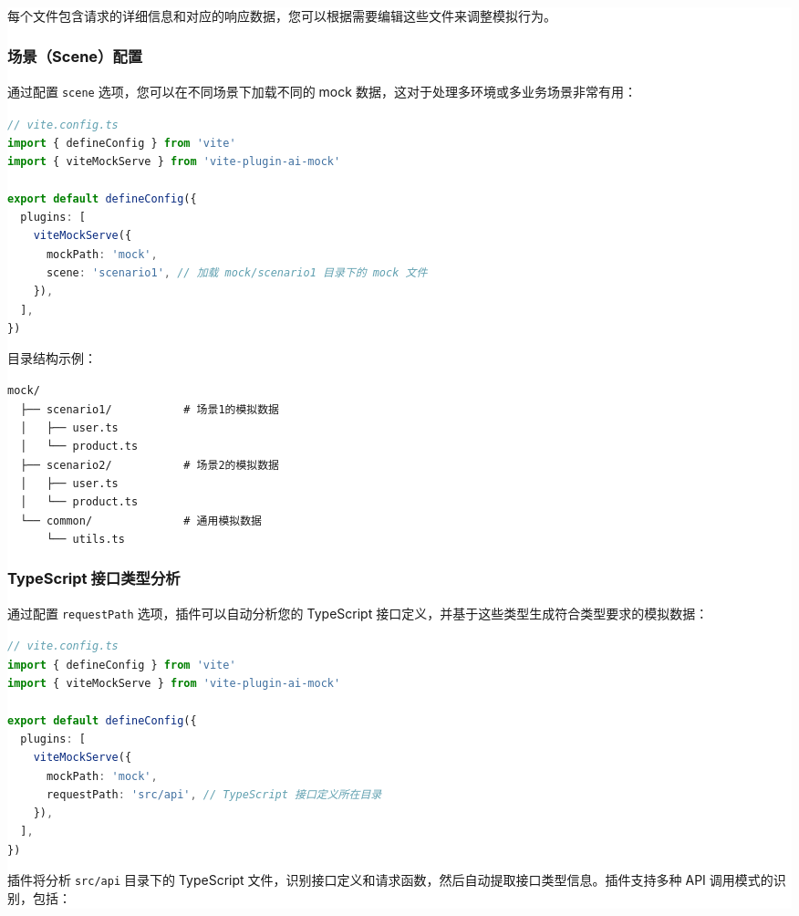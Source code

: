 每个文件包含请求的详细信息和对应的响应数据，您可以根据需要编辑这些文件来调整模拟行为。

### 场景（Scene）配置

通过配置 `scene` 选项，您可以在不同场景下加载不同的 mock 数据，这对于处理多环境或多业务场景非常有用：

```typescript
// vite.config.ts
import { defineConfig } from 'vite'
import { viteMockServe } from 'vite-plugin-ai-mock'

export default defineConfig({
  plugins: [
    viteMockServe({
      mockPath: 'mock',
      scene: 'scenario1', // 加载 mock/scenario1 目录下的 mock 文件
    }),
  ],
})
```

目录结构示例：

```
mock/
  ├── scenario1/           # 场景1的模拟数据
  │   ├── user.ts
  │   └── product.ts
  ├── scenario2/           # 场景2的模拟数据
  │   ├── user.ts
  │   └── product.ts
  └── common/              # 通用模拟数据
      └── utils.ts
```

### TypeScript 接口类型分析

通过配置 `requestPath` 选项，插件可以自动分析您的 TypeScript 接口定义，并基于这些类型生成符合类型要求的模拟数据：

```typescript
// vite.config.ts
import { defineConfig } from 'vite'
import { viteMockServe } from 'vite-plugin-ai-mock'

export default defineConfig({
  plugins: [
    viteMockServe({
      mockPath: 'mock',
      requestPath: 'src/api', // TypeScript 接口定义所在目录
    }),
  ],
})
```

插件将分析 `src/api` 目录下的 TypeScript 文件，识别接口定义和请求函数，然后自动提取接口类型信息。插件支持多种 API 调用模式的识别，包括：
